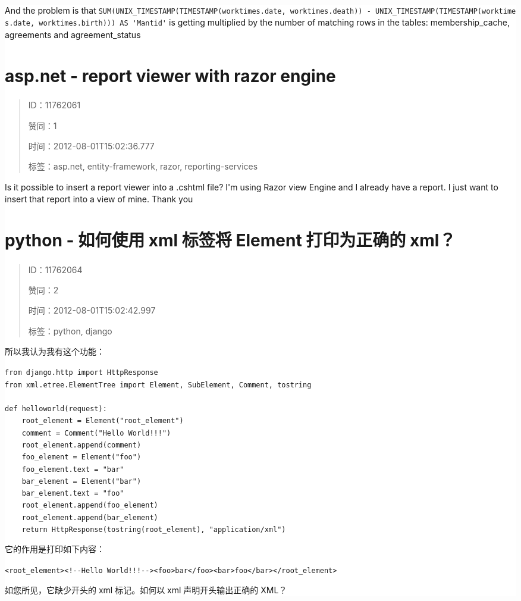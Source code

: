 And the problem is that `SUM(UNIX_TIMESTAMP(TIMESTAMP(worktimes.date, worktimes.death)) - UNIX_TIMESTAMP(TIMESTAMP(worktimes.date, worktimes.birth))) AS 'Mantid'` is getting multiplied by the number of matching rows in the tables: membership_cache, agreements and agreement_status

# asp.net - report viewer with razor engine

> ID：11762061
> 
> 赞同：1
> 
> 时间：2012-08-01T15:02:36.777
> 
> 标签：asp.net, entity-framework, razor, reporting-services

Is it possible to insert a report viewer into a .cshtml file? I'm using Razor view Engine and I already have a report. I just want to insert that report into a view of mine. Thank you

# python - 如何使用 xml 标签将 Element 打印为正确的 xml？

> ID：11762064
> 
> 赞同：2
> 
> 时间：2012-08-01T15:02:42.997
> 
> 标签：python, django

所以我认为我有这个功能：

```
from django.http import HttpResponse
from xml.etree.ElementTree import Element, SubElement, Comment, tostring

def helloworld(request):
    root_element = Element("root_element")
    comment = Comment("Hello World!!!")
    root_element.append(comment)
    foo_element = Element("foo")
    foo_element.text = "bar"
    bar_element = Element("bar")
    bar_element.text = "foo"
    root_element.append(foo_element)
    root_element.append(bar_element)
    return HttpResponse(tostring(root_element), "application/xml") 
```

它的作用是打印如下内容：

```
<root_element><!--Hello World!!!--><foo>bar</foo><bar>foo</bar></root_element> 
```

如您所见，它缺少开头的 xml 标记。如何以 xml 声明开头输出正确的 XML？
